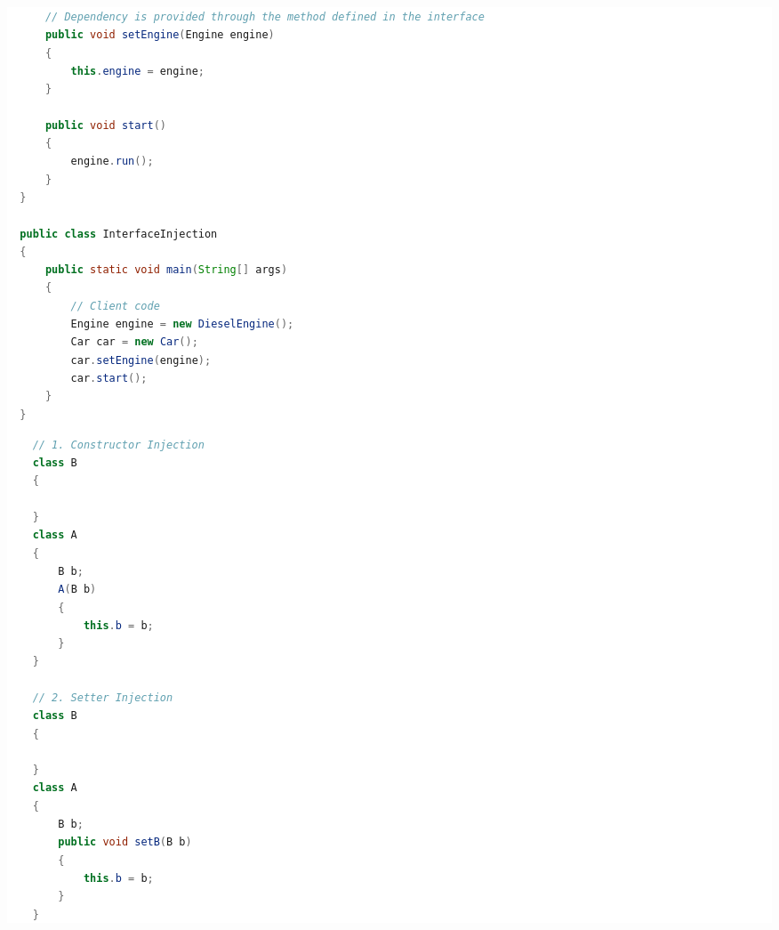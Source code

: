   ```java
        // Dependency is provided through the method defined in the interface
        public void setEngine(Engine engine)
        {
            this.engine = engine;
        }
    
        public void start() 
        {
            engine.run();
        }
    }
    
    public class InterfaceInjection
    {
        public static void main(String[] args)
        {
            // Client code
            Engine engine = new DieselEngine();
            Car car = new Car();
            car.setEngine(engine);
            car.start();
        }
    }
```

```java
    // 1. Constructor Injection 
    class B
    {
        
    }
    class A
    {
        B b;
        A(B b)
        {
            this.b = b;
        }    
    }
    
    // 2. Setter Injection
    class B
    {
        
    }
    class A
    {
        B b;
        public void setB(B b)
        {
            this.b = b;
        }    
    }
```
